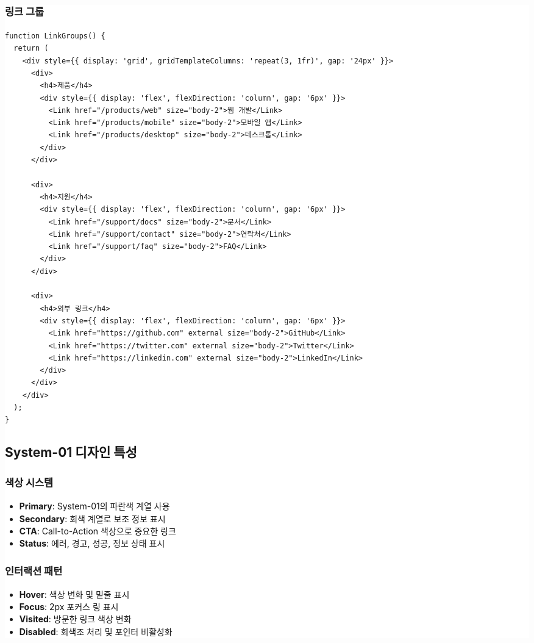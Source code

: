 ### 링크 그룹

```tsx
function LinkGroups() {
  return (
    <div style={{ display: 'grid', gridTemplateColumns: 'repeat(3, 1fr)', gap: '24px' }}>
      <div>
        <h4>제품</h4>
        <div style={{ display: 'flex', flexDirection: 'column', gap: '6px' }}>
          <Link href="/products/web" size="body-2">웹 개발</Link>
          <Link href="/products/mobile" size="body-2">모바일 앱</Link>
          <Link href="/products/desktop" size="body-2">데스크톱</Link>
        </div>
      </div>
      
      <div>
        <h4>지원</h4>
        <div style={{ display: 'flex', flexDirection: 'column', gap: '6px' }}>
          <Link href="/support/docs" size="body-2">문서</Link>
          <Link href="/support/contact" size="body-2">연락처</Link>
          <Link href="/support/faq" size="body-2">FAQ</Link>
        </div>
      </div>
      
      <div>
        <h4>외부 링크</h4>
        <div style={{ display: 'flex', flexDirection: 'column', gap: '6px' }}>
          <Link href="https://github.com" external size="body-2">GitHub</Link>
          <Link href="https://twitter.com" external size="body-2">Twitter</Link>
          <Link href="https://linkedin.com" external size="body-2">LinkedIn</Link>
        </div>
      </div>
    </div>
  );
}
```

## System-01 디자인 특성

### 색상 시스템

- **Primary**: System-01의 파란색 계열 사용
- **Secondary**: 회색 계열로 보조 정보 표시
- **CTA**: Call-to-Action 색상으로 중요한 링크
- **Status**: 에러, 경고, 성공, 정보 상태 표시

### 인터랙션 패턴

- **Hover**: 색상 변화 및 밑줄 표시
- **Focus**: 2px 포커스 링 표시
- **Visited**: 방문한 링크 색상 변화
- **Disabled**: 회색조 처리 및 포인터 비활성화
